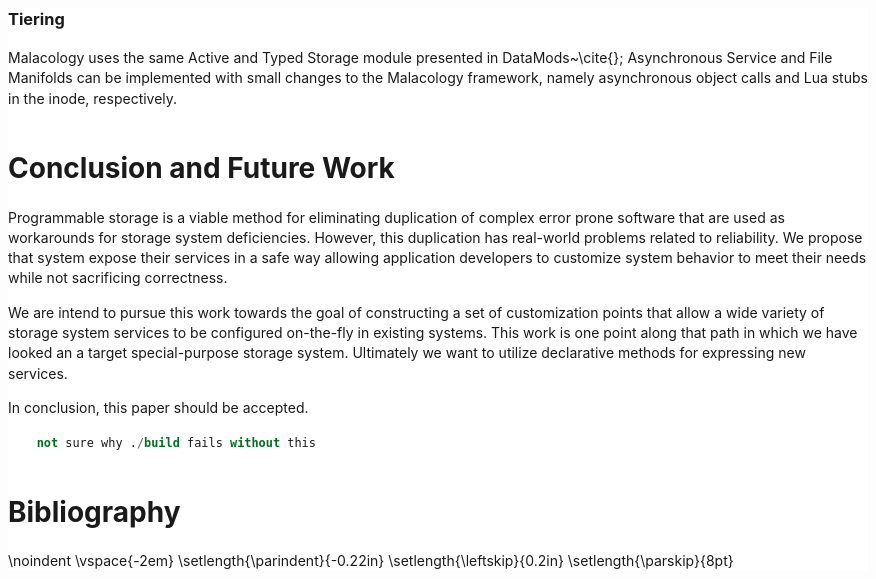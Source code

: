 ### Tiering



Malacology uses the same Active and Typed Storage module presented in
DataMods~\cite{}; Asynchronous Service and File Manifolds can be implemented
with small changes to the Malacology framework, namely asynchronous object
calls and Lua stubs in the inode, respectively.


# Conclusion and Future Work

Programmable storage is a viable method for eliminating duplication of complex
error prone software that are used as workarounds for storage system
deficiencies. However, this duplication has real-world problems related to
reliability. We propose that system expose their services in a safe way
allowing application developers to customize system behavior to meet their
needs while not sacrificing correctness.

We are intend to pursue this work towards the goal of constructing a set of
customization points that allow a wide variety of storage system services to be
configured on-the-fly in existing systems. This work is one point along that
path in which we have looked an a target special-purpose storage system.
Ultimately we want to utilize declarative methods for expressing new services.

In conclusion, this paper should be accepted.

```sql
    not sure why ./build fails without this
```
# Bibliography



\noindent
\vspace{-2em}
\setlength{\parindent}{-0.22in}
\setlength{\leftskip}{0.2in}
\setlength{\parskip}{8pt}
